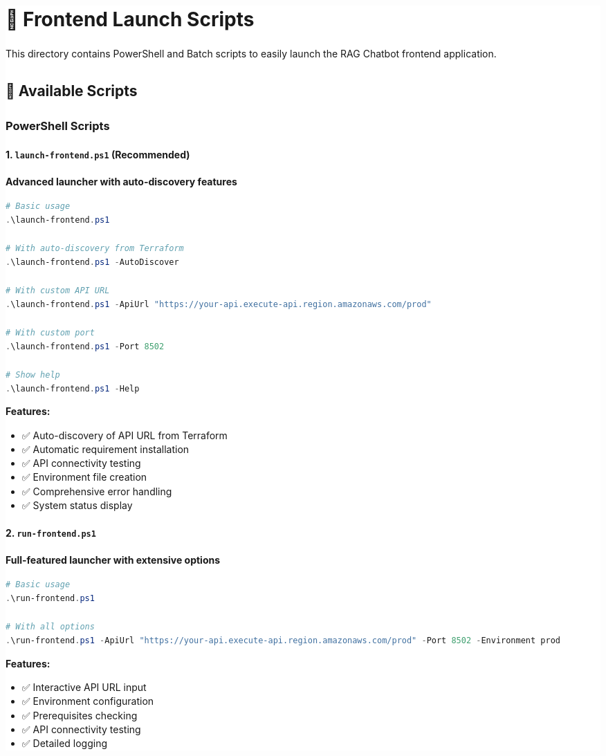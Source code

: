 # 🚀 Frontend Launch Scripts

This directory contains PowerShell and Batch scripts to easily launch the RAG Chatbot frontend application.

## 📁 Available Scripts

### PowerShell Scripts

#### 1. `launch-frontend.ps1` (Recommended)
**Advanced launcher with auto-discovery features**

```powershell
# Basic usage
.\launch-frontend.ps1

# With auto-discovery from Terraform
.\launch-frontend.ps1 -AutoDiscover

# With custom API URL
.\launch-frontend.ps1 -ApiUrl "https://your-api.execute-api.region.amazonaws.com/prod"

# With custom port
.\launch-frontend.ps1 -Port 8502

# Show help
.\launch-frontend.ps1 -Help
```

**Features:**
- ✅ Auto-discovery of API URL from Terraform
- ✅ Automatic requirement installation
- ✅ API connectivity testing
- ✅ Environment file creation
- ✅ Comprehensive error handling
- ✅ System status display

#### 2. `run-frontend.ps1`
**Full-featured launcher with extensive options**

```powershell
# Basic usage
.\run-frontend.ps1

# With all options
.\run-frontend.ps1 -ApiUrl "https://your-api.execute-api.region.amazonaws.com/prod" -Port 8502 -Environment prod
```

**Features:**
- ✅ Interactive API URL input
- ✅ Environment configuration
- ✅ Prerequisites checking
- ✅ API connectivity testing
- ✅ Detailed logging

